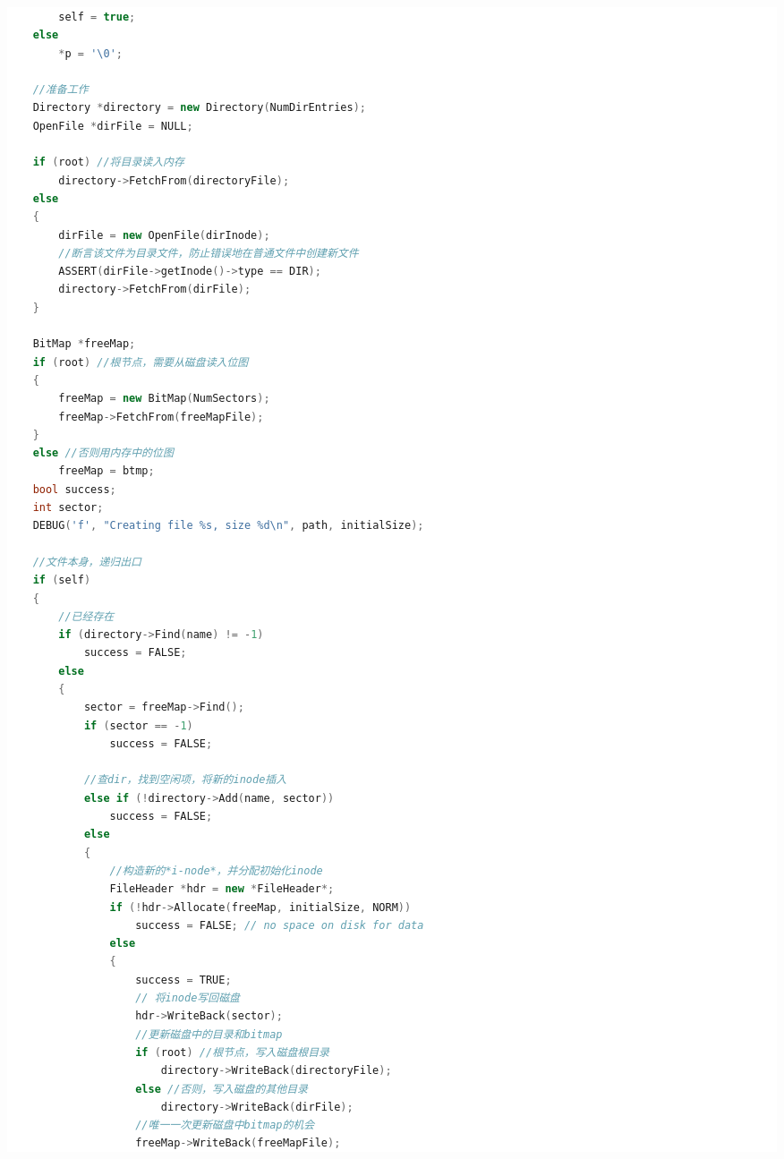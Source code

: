 ```cpp
        self = true;
    else
        *p = '\0';

    //准备工作
    Directory *directory = new Directory(NumDirEntries);
    OpenFile *dirFile = NULL;

    if (root) //将目录读入内存
        directory->FetchFrom(directoryFile);
    else
    {
        dirFile = new OpenFile(dirInode);
        //断言该文件为目录文件，防止错误地在普通文件中创建新文件
        ASSERT(dirFile->getInode()->type == DIR);
        directory->FetchFrom(dirFile);
    }

    BitMap *freeMap;
    if (root) //根节点，需要从磁盘读入位图
    {
        freeMap = new BitMap(NumSectors);
        freeMap->FetchFrom(freeMapFile);
    }
    else //否则用内存中的位图
        freeMap = btmp;
    bool success;
    int sector;
    DEBUG('f', "Creating file %s, size %d\n", path, initialSize);

    //文件本身，递归出口
    if (self)
    {
        //已经存在
        if (directory->Find(name) != -1)
            success = FALSE;
        else
        {
            sector = freeMap->Find();
            if (sector == -1)
                success = FALSE;

            //查dir，找到空闲项，将新的inode插入
            else if (!directory->Add(name, sector))
                success = FALSE;
            else
            {
                //构造新的*i-node*，并分配初始化inode
                FileHeader *hdr = new *FileHeader*;
                if (!hdr->Allocate(freeMap, initialSize, NORM))
                    success = FALSE; // no space on disk for data
                else
                {
                    success = TRUE;
                    // 将inode写回磁盘
                    hdr->WriteBack(sector);
                    //更新磁盘中的目录和bitmap
                    if (root) //根节点，写入磁盘根目录
                        directory->WriteBack(directoryFile);
                    else //否则，写入磁盘的其他目录
                        directory->WriteBack(dirFile);
                    //唯一一次更新磁盘中bitmap的机会
                    freeMap->WriteBack(freeMapFile);
```